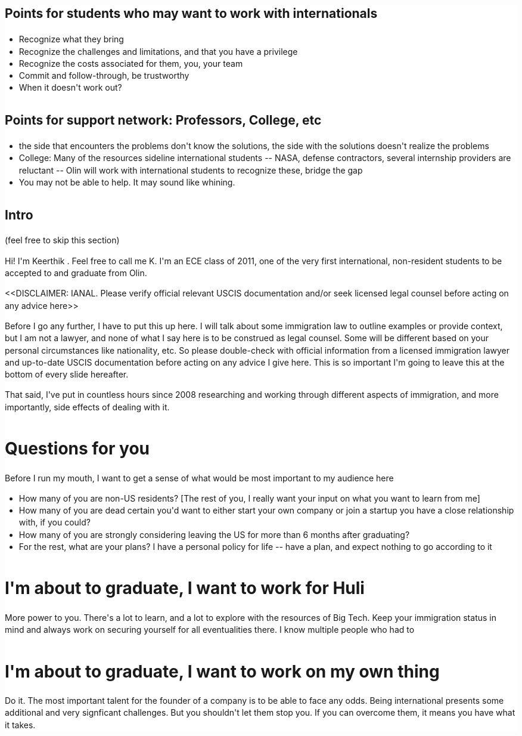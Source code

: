 ## Points for students who may want to work with internationals
- Recognize what they bring
- Recognize the challenges and limitations, and that you have a privilege
- Recognize the costs associated for them, you, your team
- Commit and follow-through, be trustworthy
- When it doesn't work out?

## Points for support network: Professors, College, etc
- the side that encounters the problems don't know the solutions, the side with the solutions doesn't realize the problems
- College: Many of the resources sideline international students
-- NASA, defense contractors, several internship providers are reluctant
-- Olin will work with international students to recognize these, bridge the gap
- You may not be able to help. It may sound like whining. 

## Intro
(feel free to skip this section)

Hi! I'm Keerthik <Omanakuttan>. Feel free to call me K. I'm an ECE class of 2011, one of the very first international, non-resident students to be accepted to and graduate from Olin.

<<DISCLAIMER: IANAL. Please verify official relevant USCIS documentation and/or seek licensed legal counsel before acting on any advice here>>

Before I go any further, I have to put this up here. I will talk about some immigration law to outline examples or provide context, but I am not a lawyer, and none of what I say here is to be construed as legal counsel. Some will be different based on your personal circumstances like nationality, etc. So please double-check with official information from a licensed immigration lawyer and up-to-date USCIS documentation before acting on any advice I give here. This is so important I'm going to leave this at the bottom of every slide hereafter.

That said, I've put in countless hours since 2008 researching and working through different aspects of immigration, and more importantly, side effects of dealing with it.

# Questions for you
Before I run my mouth, I want to get a sense of what would be most important to my audience here
- How many of you are non-US residents? [The rest of you, I really want your input on what you want to learn from me]
- How many of you are dead certain you'd want to either start your own company or join a startup you have a close relationship with, if you could?
- How many of you are strongly considering leaving the US for more than 6 months after graduating?
- For the rest, what are your plans?
I have a personal policy for life -- have a plan, and expect nothing to go according to it

# I'm about to graduate, I want to work for Huli
More power to you. There's a lot to learn, and a lot to explore with the resources of Big Tech. Keep your immigration status in mind and always work on securing yourself for all eventualities there. I know multiple people who had to 
# I'm about to graduate, I want to work on my own thing
Do it. The most important talent for the founder of a company is to be able to face any odds. Being international presents some additional and very signficant challenges. But you shouldn't let them stop you. If you can overcome them, it means you have what it takes.
